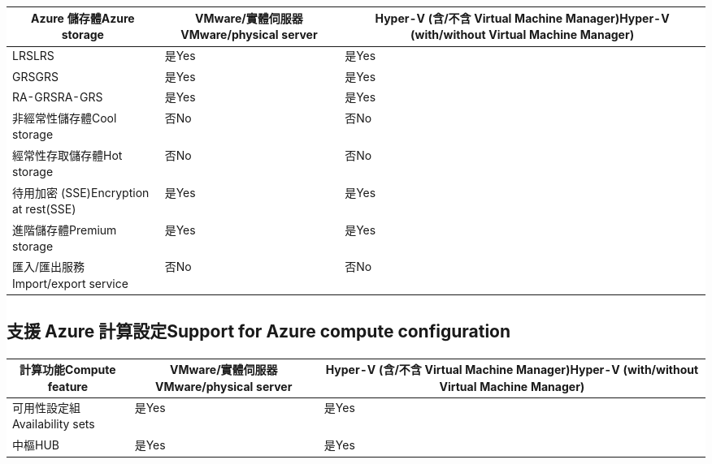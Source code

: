 <span data-ttu-id="523f9-345">**Azure 儲存體**</span><span class="sxs-lookup"><span data-stu-id="523f9-345">**Azure storage**</span></span> | <span data-ttu-id="523f9-346">**VMware/實體伺服器**</span><span class="sxs-lookup"><span data-stu-id="523f9-346">**VMware/physical server**</span></span> | <span data-ttu-id="523f9-347">**Hyper-V (含/不含 Virtual Machine Manager)**</span><span class="sxs-lookup"><span data-stu-id="523f9-347">**Hyper-V (with/without Virtual Machine Manager)**</span></span>
--- | --- | ---
<span data-ttu-id="523f9-348">LRS</span><span class="sxs-lookup"><span data-stu-id="523f9-348">LRS</span></span> | <span data-ttu-id="523f9-349">是</span><span class="sxs-lookup"><span data-stu-id="523f9-349">Yes</span></span> | <span data-ttu-id="523f9-350">是</span><span class="sxs-lookup"><span data-stu-id="523f9-350">Yes</span></span>
<span data-ttu-id="523f9-351">GRS</span><span class="sxs-lookup"><span data-stu-id="523f9-351">GRS</span></span> | <span data-ttu-id="523f9-352">是</span><span class="sxs-lookup"><span data-stu-id="523f9-352">Yes</span></span> | <span data-ttu-id="523f9-353">是</span><span class="sxs-lookup"><span data-stu-id="523f9-353">Yes</span></span>
<span data-ttu-id="523f9-354">RA-GRS</span><span class="sxs-lookup"><span data-stu-id="523f9-354">RA-GRS</span></span> | <span data-ttu-id="523f9-355">是</span><span class="sxs-lookup"><span data-stu-id="523f9-355">Yes</span></span> | <span data-ttu-id="523f9-356">是</span><span class="sxs-lookup"><span data-stu-id="523f9-356">Yes</span></span>
<span data-ttu-id="523f9-357">非經常性儲存體</span><span class="sxs-lookup"><span data-stu-id="523f9-357">Cool storage</span></span> | <span data-ttu-id="523f9-358">否</span><span class="sxs-lookup"><span data-stu-id="523f9-358">No</span></span> | <span data-ttu-id="523f9-359">否</span><span class="sxs-lookup"><span data-stu-id="523f9-359">No</span></span>
<span data-ttu-id="523f9-360">經常性存取儲存體</span><span class="sxs-lookup"><span data-stu-id="523f9-360">Hot storage</span></span>| <span data-ttu-id="523f9-361">否</span><span class="sxs-lookup"><span data-stu-id="523f9-361">No</span></span> | <span data-ttu-id="523f9-362">否</span><span class="sxs-lookup"><span data-stu-id="523f9-362">No</span></span>
<span data-ttu-id="523f9-363">待用加密 (SSE)</span><span class="sxs-lookup"><span data-stu-id="523f9-363">Encryption at rest(SSE)</span></span>| <span data-ttu-id="523f9-364">是</span><span class="sxs-lookup"><span data-stu-id="523f9-364">Yes</span></span> | <span data-ttu-id="523f9-365">是</span><span class="sxs-lookup"><span data-stu-id="523f9-365">Yes</span></span>
<span data-ttu-id="523f9-366">進階儲存體</span><span class="sxs-lookup"><span data-stu-id="523f9-366">Premium storage</span></span> | <span data-ttu-id="523f9-367">是</span><span class="sxs-lookup"><span data-stu-id="523f9-367">Yes</span></span> | <span data-ttu-id="523f9-368">是</span><span class="sxs-lookup"><span data-stu-id="523f9-368">Yes</span></span>
<span data-ttu-id="523f9-369">匯入/匯出服務</span><span class="sxs-lookup"><span data-stu-id="523f9-369">Import/export service</span></span> | <span data-ttu-id="523f9-370">否</span><span class="sxs-lookup"><span data-stu-id="523f9-370">No</span></span> | <span data-ttu-id="523f9-371">否</span><span class="sxs-lookup"><span data-stu-id="523f9-371">No</span></span>


## <a name="support-for-azure-compute-configuration"></a><span data-ttu-id="523f9-372">支援 Azure 計算設定</span><span class="sxs-lookup"><span data-stu-id="523f9-372">Support for Azure compute configuration</span></span>

<span data-ttu-id="523f9-373">**計算功能**</span><span class="sxs-lookup"><span data-stu-id="523f9-373">**Compute feature**</span></span> | <span data-ttu-id="523f9-374">**VMware/實體伺服器**</span><span class="sxs-lookup"><span data-stu-id="523f9-374">**VMware/physical server**</span></span> | <span data-ttu-id="523f9-375">**Hyper-V (含/不含 Virtual Machine Manager)**</span><span class="sxs-lookup"><span data-stu-id="523f9-375">**Hyper-V (with/without Virtual Machine Manager)**</span></span>
--- | --- | --- 
<span data-ttu-id="523f9-376">可用性設定組</span><span class="sxs-lookup"><span data-stu-id="523f9-376">Availability sets</span></span> | <span data-ttu-id="523f9-377">是</span><span class="sxs-lookup"><span data-stu-id="523f9-377">Yes</span></span> | <span data-ttu-id="523f9-378">是</span><span class="sxs-lookup"><span data-stu-id="523f9-378">Yes</span></span>
<span data-ttu-id="523f9-379">中樞</span><span class="sxs-lookup"><span data-stu-id="523f9-379">HUB</span></span> | <span data-ttu-id="523f9-380">是</span><span class="sxs-lookup"><span data-stu-id="523f9-380">Yes</span></span> | <span data-ttu-id="523f9-381">是</span><span class="sxs-lookup"><span data-stu-id="523f9-381">Yes</span></span>  